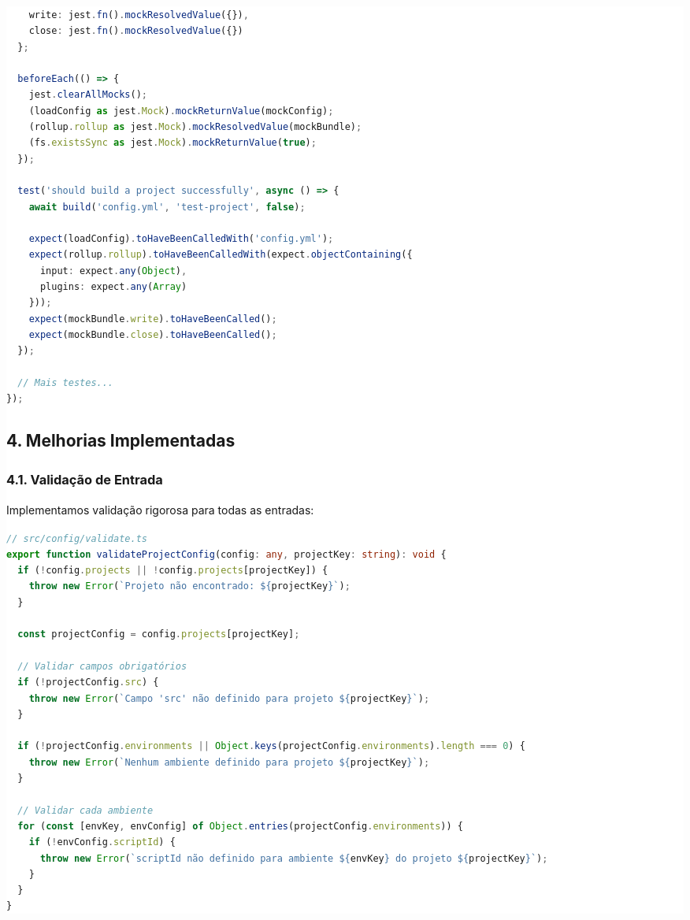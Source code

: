 ```typescript
    write: jest.fn().mockResolvedValue({}),
    close: jest.fn().mockResolvedValue({})
  };
  
  beforeEach(() => {
    jest.clearAllMocks();
    (loadConfig as jest.Mock).mockReturnValue(mockConfig);
    (rollup.rollup as jest.Mock).mockResolvedValue(mockBundle);
    (fs.existsSync as jest.Mock).mockReturnValue(true);
  });
  
  test('should build a project successfully', async () => {
    await build('config.yml', 'test-project', false);
    
    expect(loadConfig).toHaveBeenCalledWith('config.yml');
    expect(rollup.rollup).toHaveBeenCalledWith(expect.objectContaining({
      input: expect.any(Object),
      plugins: expect.any(Array)
    }));
    expect(mockBundle.write).toHaveBeenCalled();
    expect(mockBundle.close).toHaveBeenCalled();
  });
  
  // Mais testes...
});
```

## 4. Melhorias Implementadas

### 4.1. Validação de Entrada

Implementamos validação rigorosa para todas as entradas:

```typescript
// src/config/validate.ts
export function validateProjectConfig(config: any, projectKey: string): void {
  if (!config.projects || !config.projects[projectKey]) {
    throw new Error(`Projeto não encontrado: ${projectKey}`);
  }
  
  const projectConfig = config.projects[projectKey];
  
  // Validar campos obrigatórios
  if (!projectConfig.src) {
    throw new Error(`Campo 'src' não definido para projeto ${projectKey}`);
  }
  
  if (!projectConfig.environments || Object.keys(projectConfig.environments).length === 0) {
    throw new Error(`Nenhum ambiente definido para projeto ${projectKey}`);
  }
  
  // Validar cada ambiente
  for (const [envKey, envConfig] of Object.entries(projectConfig.environments)) {
    if (!envConfig.scriptId) {
      throw new Error(`scriptId não definido para ambiente ${envKey} do projeto ${projectKey}`);
    }
  }
}
```
